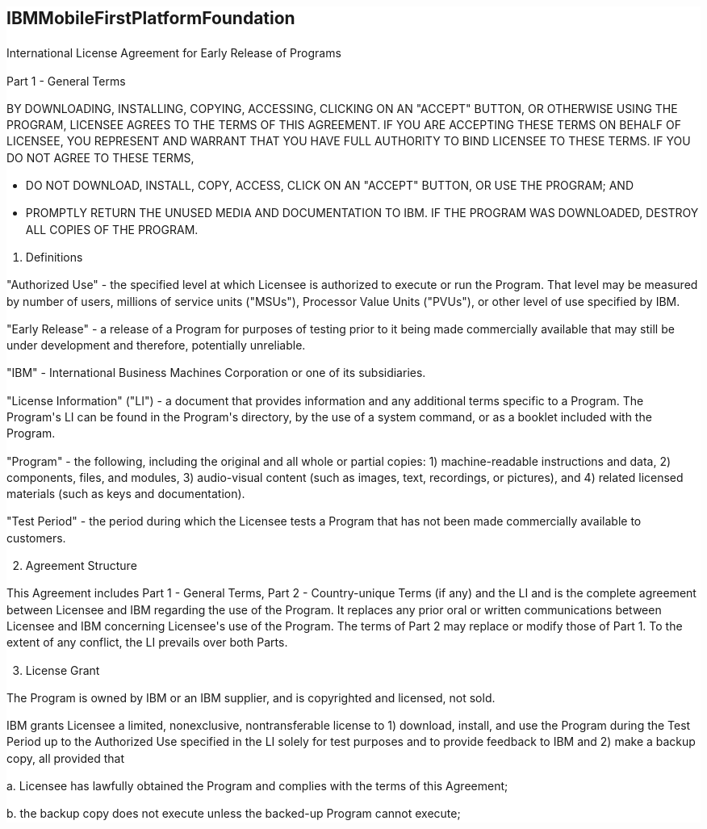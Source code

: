 
## IBMMobileFirstPlatformFoundation

International License Agreement for Early Release of Programs

Part 1 - General Terms

BY DOWNLOADING, INSTALLING, COPYING, ACCESSING, CLICKING ON AN "ACCEPT" BUTTON, OR OTHERWISE USING THE PROGRAM, LICENSEE AGREES TO THE TERMS OF THIS AGREEMENT. IF YOU ARE ACCEPTING THESE TERMS ON BEHALF OF LICENSEE, YOU REPRESENT AND WARRANT THAT YOU HAVE FULL AUTHORITY TO BIND LICENSEE TO THESE TERMS. IF YOU DO NOT AGREE TO THESE TERMS,

* DO NOT DOWNLOAD, INSTALL, COPY, ACCESS, CLICK ON AN "ACCEPT" BUTTON, OR USE THE PROGRAM; AND

* PROMPTLY RETURN THE UNUSED MEDIA AND DOCUMENTATION TO IBM. IF THE PROGRAM WAS DOWNLOADED, DESTROY ALL COPIES OF THE PROGRAM.

1. Definitions

"Authorized Use" - the specified level at which Licensee is authorized to execute or run the Program. That level may be measured by number of users, millions of service units ("MSUs"), Processor Value Units ("PVUs"), or other level of use specified by IBM.

"Early Release" - a release of a Program for purposes of testing prior to it being made commercially available that may still be under development and therefore, potentially unreliable.

"IBM" - International Business Machines Corporation or one of its subsidiaries.

"License Information" ("LI") - a document that provides information and any additional terms specific to a Program. The Program's LI can be found in the Program's directory, by the use of a system command, or as a booklet included with the Program.

"Program" - the following, including the original and all whole or partial copies: 1) machine-readable instructions and data, 2) components, files, and modules, 3) audio-visual content (such as images, text, recordings, or pictures), and 4) related licensed materials (such as keys and documentation).

"Test Period" - the period during which the Licensee tests a Program that has not been made commercially available to customers.

2. Agreement Structure

This Agreement includes Part 1 - General Terms, Part 2 - Country-unique Terms (if any) and the LI and is the complete agreement between Licensee and IBM regarding the use of the Program. It replaces any prior oral or written communications between Licensee and IBM concerning Licensee's use of the Program. The terms of Part 2 may replace or modify those of Part 1. To the extent of any conflict, the LI prevails over both Parts.

3. License Grant

The Program is owned by IBM or an IBM supplier, and is copyrighted and licensed, not sold.

IBM grants Licensee a limited, nonexclusive, nontransferable license to 1) download, install, and use the Program during the Test Period up to the Authorized Use specified in the LI solely for test purposes and to provide feedback to IBM and 2) make a backup copy, all provided that

a. Licensee has lawfully obtained the Program and complies with the terms of this Agreement;

b. the backup copy does not execute unless the backed-up Program cannot execute;
